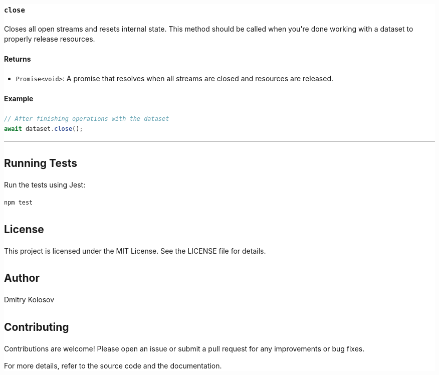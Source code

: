 ### `close`

Closes all open streams and resets internal state. This method should be called when you're done working with a dataset to properly release resources.

#### Returns

- `Promise<void>`: A promise that resolves when all streams are closed and resources are released.

#### Example

```typescript
// After finishing operations with the dataset
await dataset.close();
```

----

## Running Tests
Run the tests using Jest:
```sh
npm test
```

## License
This project is licensed under the MIT License. See the LICENSE file for details.

## Author
Dmitry Kolosov

## Contributing
Contributions are welcome! Please open an issue or submit a pull request for any improvements or bug fixes.

For more details, refer to the source code and the documentation.